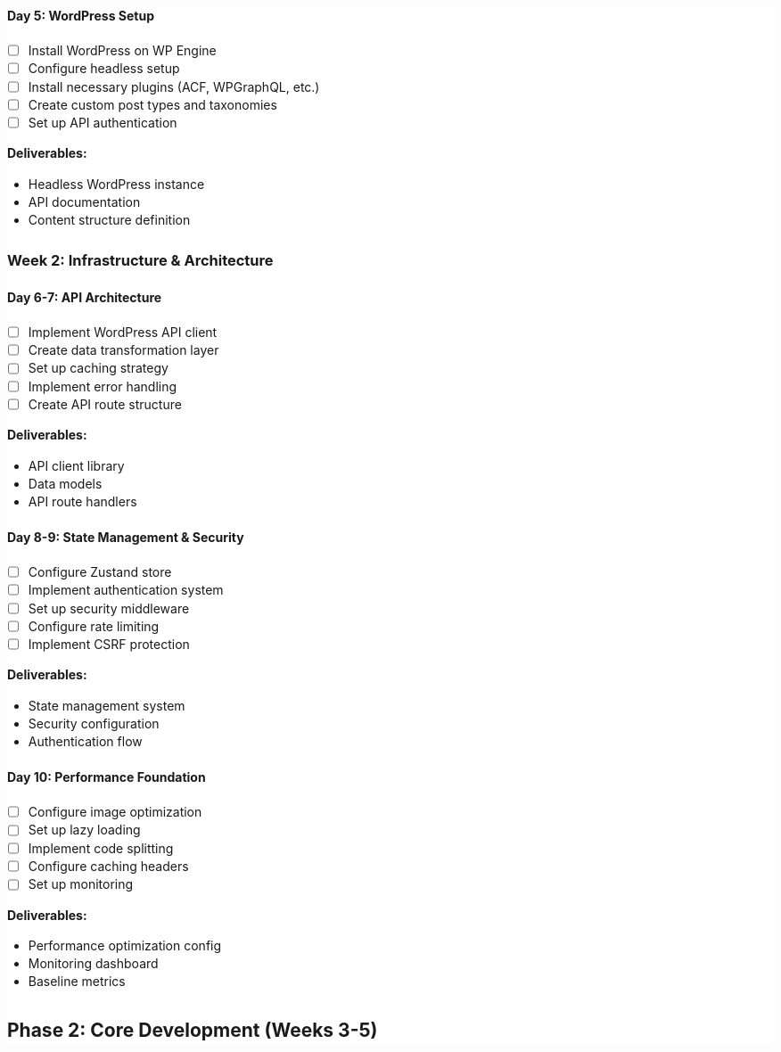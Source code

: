#### Day 5: WordPress Setup
- [ ] Install WordPress on WP Engine
- [ ] Configure headless setup
- [ ] Install necessary plugins (ACF, WPGraphQL, etc.)
- [ ] Create custom post types and taxonomies
- [ ] Set up API authentication

**Deliverables:**
- Headless WordPress instance
- API documentation
- Content structure definition

### Week 2: Infrastructure & Architecture

#### Day 6-7: API Architecture
- [ ] Implement WordPress API client
- [ ] Create data transformation layer
- [ ] Set up caching strategy
- [ ] Implement error handling
- [ ] Create API route structure

**Deliverables:**
- API client library
- Data models
- API route handlers

#### Day 8-9: State Management & Security
- [ ] Configure Zustand store
- [ ] Implement authentication system
- [ ] Set up security middleware
- [ ] Configure rate limiting
- [ ] Implement CSRF protection

**Deliverables:**
- State management system
- Security configuration
- Authentication flow

#### Day 10: Performance Foundation
- [ ] Configure image optimization
- [ ] Set up lazy loading
- [ ] Implement code splitting
- [ ] Configure caching headers
- [ ] Set up monitoring

**Deliverables:**
- Performance optimization config
- Monitoring dashboard
- Baseline metrics

## Phase 2: Core Development (Weeks 3-5)
